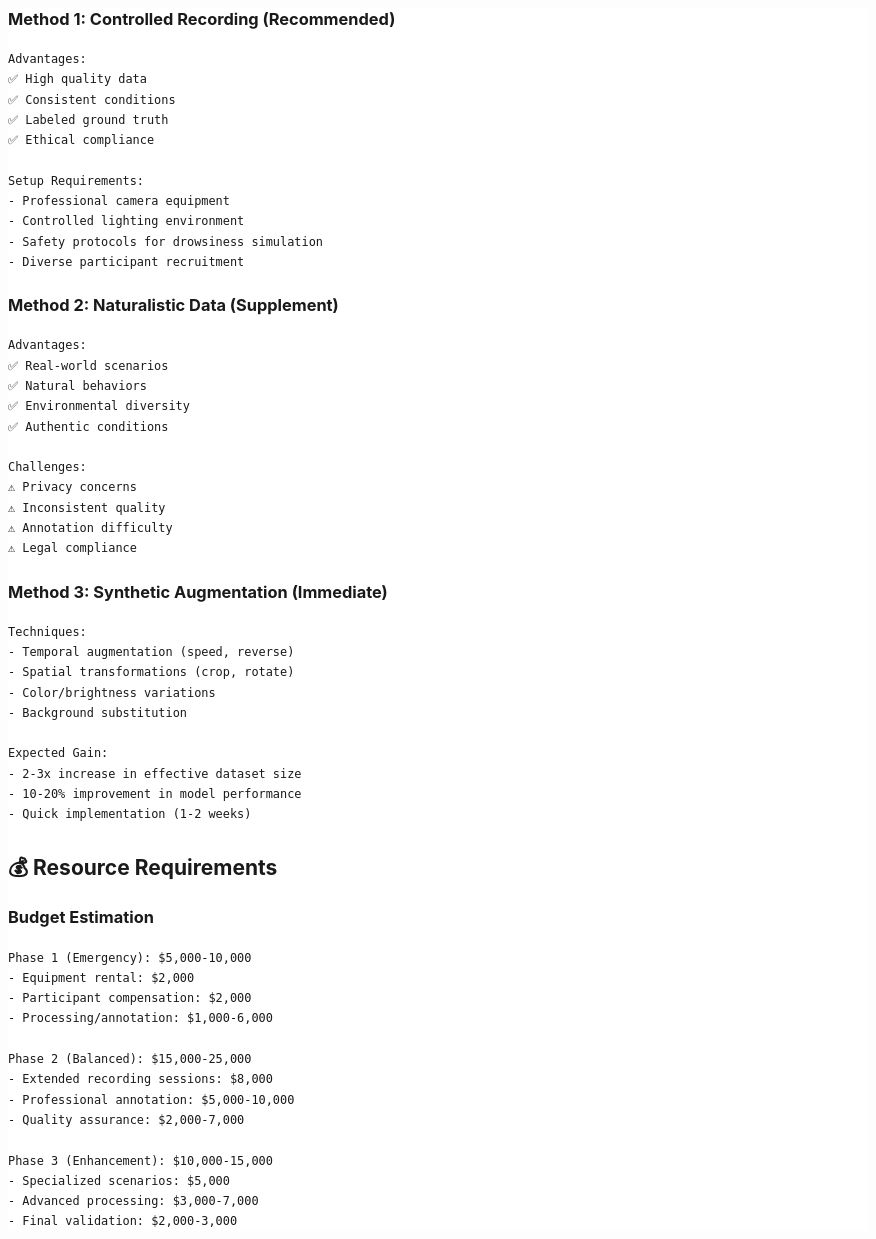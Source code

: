 ### **Method 1: Controlled Recording** (Recommended)
```
Advantages:
✅ High quality data
✅ Consistent conditions
✅ Labeled ground truth
✅ Ethical compliance

Setup Requirements:
- Professional camera equipment
- Controlled lighting environment
- Safety protocols for drowsiness simulation
- Diverse participant recruitment
```

### **Method 2: Naturalistic Data** (Supplement)
```
Advantages:
✅ Real-world scenarios
✅ Natural behaviors
✅ Environmental diversity
✅ Authentic conditions

Challenges:
⚠️ Privacy concerns
⚠️ Inconsistent quality
⚠️ Annotation difficulty
⚠️ Legal compliance
```

### **Method 3: Synthetic Augmentation** (Immediate)
```
Techniques:
- Temporal augmentation (speed, reverse)
- Spatial transformations (crop, rotate)
- Color/brightness variations
- Background substitution

Expected Gain:
- 2-3x increase in effective dataset size
- 10-20% improvement in model performance
- Quick implementation (1-2 weeks)
```

## 💰 Resource Requirements

### **Budget Estimation**
```
Phase 1 (Emergency): $5,000-10,000
- Equipment rental: $2,000
- Participant compensation: $2,000
- Processing/annotation: $1,000-6,000

Phase 2 (Balanced): $15,000-25,000
- Extended recording sessions: $8,000
- Professional annotation: $5,000-10,000
- Quality assurance: $2,000-7,000

Phase 3 (Enhancement): $10,000-15,000
- Specialized scenarios: $5,000
- Advanced processing: $3,000-7,000
- Final validation: $2,000-3,000

```